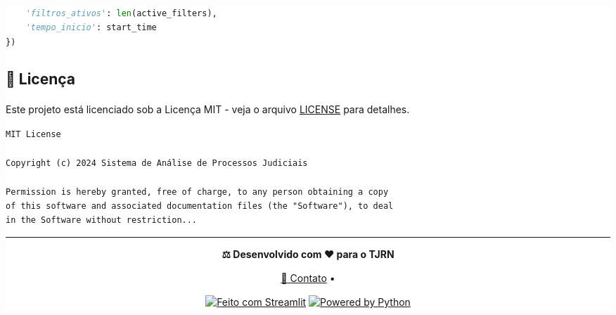 ```python
    'filtros_ativos': len(active_filters),
    'tempo_inicio': start_time
})
```


## 📄 **Licença**

Este projeto está licenciado sob a Licença MIT - veja o arquivo [LICENSE](LICENSE) para detalhes.

```
MIT License

Copyright (c) 2024 Sistema de Análise de Processos Judiciais

Permission is hereby granted, free of charge, to any person obtaining a copy
of this software and associated documentation files (the "Software"), to deal
in the Software without restriction...
```
---

<div align="center">

**⚖️ Desenvolvido com ❤️ para o TJRN**

[📧 Contato](mailto:nailtongsilva@gmail.com) • 

[![Feito com Streamlit](https://img.shields.io/badge/Feito%20com-Streamlit-red.svg)](https://streamlit.io)
[![Powered by Python](https://img.shields.io/badge/Powered%20by-Python-blue.svg)](https://python.org)

</div>